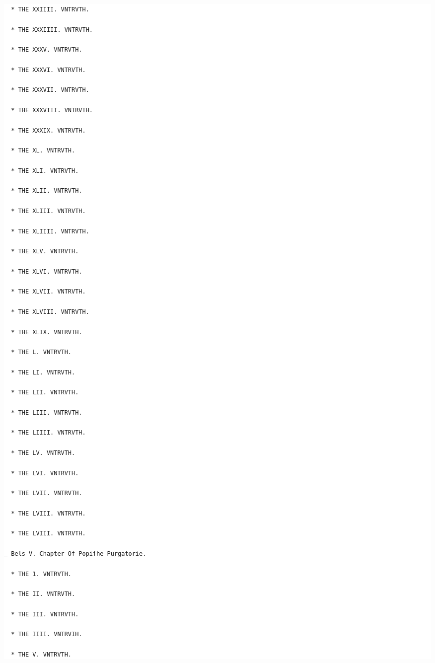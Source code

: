       * THE XXIIII. VNTRVTH.

      * THE XXXIIII. VNTRVTH.

      * THE XXXV. VNTRVTH.

      * THE XXXVI. VNTRVTH.

      * THE XXXVII. VNTRVTH.

      * THE XXXVIII. VNTRVTH.

      * THE XXXIX. VNTRVTH.

      * THE XL. VNTRVTH.

      * THE XLI. VNTRVTH.

      * THE XLII. VNTRVTH.

      * THE XLIII. VNTRVTH.

      * THE XLIIII. VNTRVTH.

      * THE XLV. VNTRVTH.

      * THE XLVI. VNTRVTH.

      * THE XLVII. VNTRVTH.

      * THE XLVIII. VNTRVTH.

      * THE XLIX. VNTRVTH.

      * THE L. VNTRVTH.

      * THE LI. VNTRVTH.

      * THE LII. VNTRVTH.

      * THE LIII. VNTRVTH.

      * THE LIIII. VNTRVTH.

      * THE LV. VNTRVTH.

      * THE LVI. VNTRVTH.

      * THE LVII. VNTRVTH.

      * THE LVIII. VNTRVTH.

      * THE LVIII. VNTRVTH.

    _ Bels V. Chapter Of Popiſhe Purgatorie.

      * THE 1. VNTRVTH.

      * THE II. VNTRVTH.

      * THE III. VNTRVTH.

      * THE IIII. VNTRVIH.

      * THE V. VNTRVTH.
